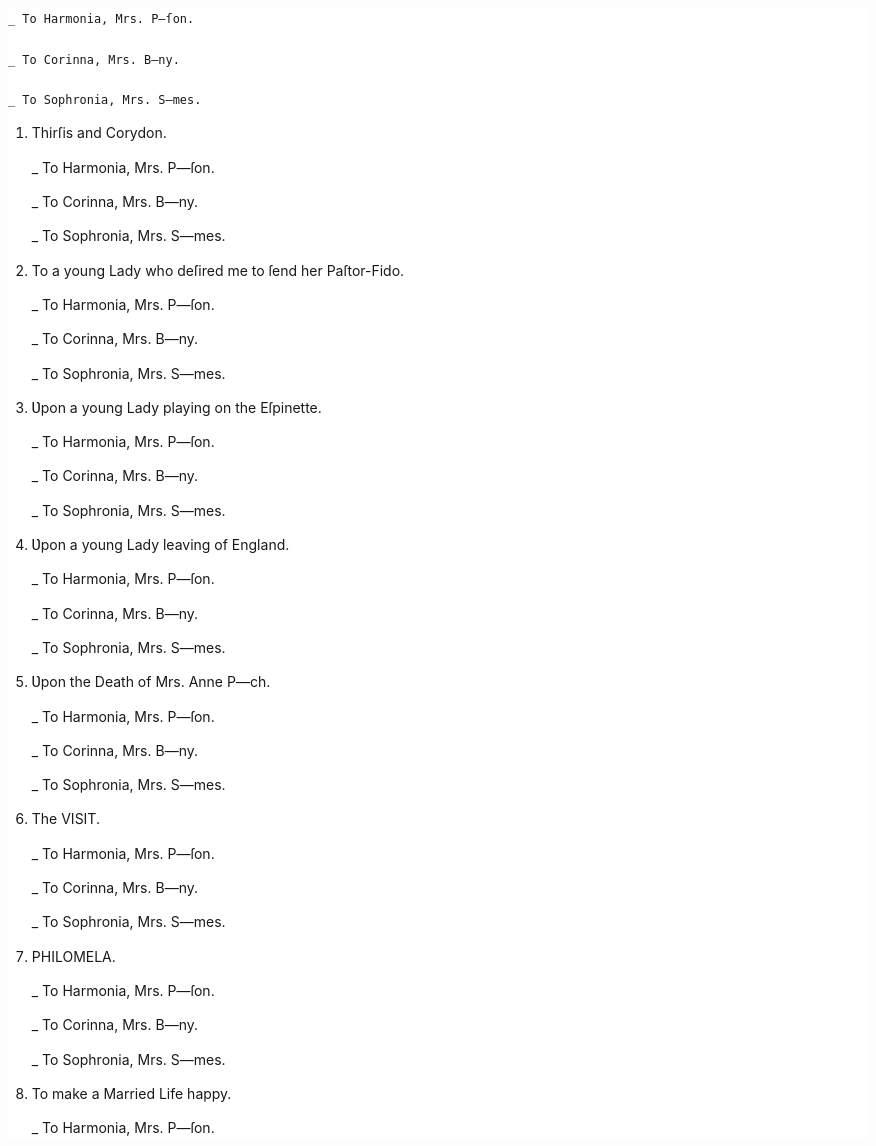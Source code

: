     _ To Harmonia, Mrs. P—ſon.

    _ To Corinna, Mrs. B—ny.

    _ To Sophronia, Mrs. S—mes.

1. Thirſis and Corydon.

    _ To Harmonia, Mrs. P—ſon.

    _ To Corinna, Mrs. B—ny.

    _ To Sophronia, Mrs. S—mes.

1. To a young Lady who deſired me to ſend her Paſtor-Fido.

    _ To Harmonia, Mrs. P—ſon.

    _ To Corinna, Mrs. B—ny.

    _ To Sophronia, Mrs. S—mes.

1. Ʋpon a young Lady playing on the Eſpinette.

    _ To Harmonia, Mrs. P—ſon.

    _ To Corinna, Mrs. B—ny.

    _ To Sophronia, Mrs. S—mes.

1. Ʋpon a young Lady leaving of England.

    _ To Harmonia, Mrs. P—ſon.

    _ To Corinna, Mrs. B—ny.

    _ To Sophronia, Mrs. S—mes.

1. Ʋpon the Death of Mrs. Anne P—ch.

    _ To Harmonia, Mrs. P—ſon.

    _ To Corinna, Mrs. B—ny.

    _ To Sophronia, Mrs. S—mes.

1. The VISIT.

    _ To Harmonia, Mrs. P—ſon.

    _ To Corinna, Mrs. B—ny.

    _ To Sophronia, Mrs. S—mes.

1. PHILOMELA.

    _ To Harmonia, Mrs. P—ſon.

    _ To Corinna, Mrs. B—ny.

    _ To Sophronia, Mrs. S—mes.

1. To make a Married Life happy.

    _ To Harmonia, Mrs. P—ſon.
